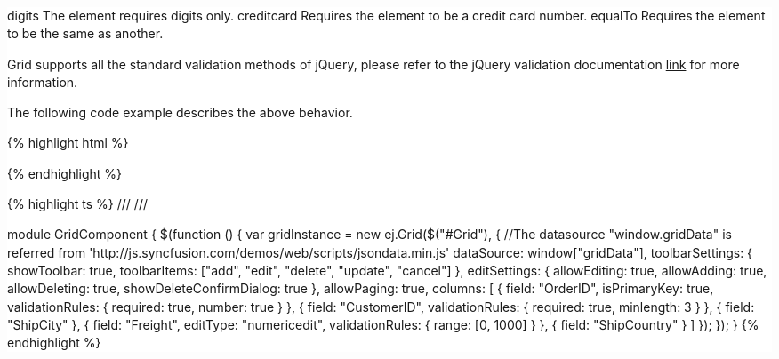 <td>
digits</td><td>
The element requires digits only.</td></tr>
<tr>
<td>
creditcard</td><td>
Requires the element to be a credit card number.</td></tr>
<tr>
<td>
equalTo</td><td>
Requires the element to be the same as another.</td></tr>
</table>

Grid supports all the standard validation methods of jQuery, please refer to the jQuery validation documentation [link](http://jqueryvalidation.org/documentation/# "link") for more information.

The following code example describes the above behavior.

{% highlight html %}
<div id="Grid"></div>
{% endhighlight %}

{% highlight ts %}
/// <reference path="tsfiles/jquery.d.ts" />
/// <reference path="tsfiles/ej.web.all.d.ts" />

module GridComponent {
    $(function () {
        var gridInstance = new ej.Grid($("#Grid"), {
            //The datasource "window.gridData" is referred from 'http://js.syncfusion.com/demos/web/scripts/jsondata.min.js'
            dataSource: window["gridData"],
            toolbarSettings: {
                showToolbar: true,
                toolbarItems: ["add", "edit", "delete", "update", "cancel"]
            },
            editSettings: {
                allowEditing: true,
                allowAdding: true,
                allowDeleting: true,
                showDeleteConfirmDialog: true
            },
            allowPaging: true,
            columns: [
                { field: "OrderID", isPrimaryKey: true, validationRules: { required: true, number: true } },
                { field: "CustomerID", validationRules: { required: true, minlength: 3 } },
                { field: "ShipCity" },
                { field: "Freight", editType: "numericedit", validationRules: { range: [0, 1000] } },
                { field: "ShipCountry" }
            ]
        });
    });
}
{% endhighlight %}
